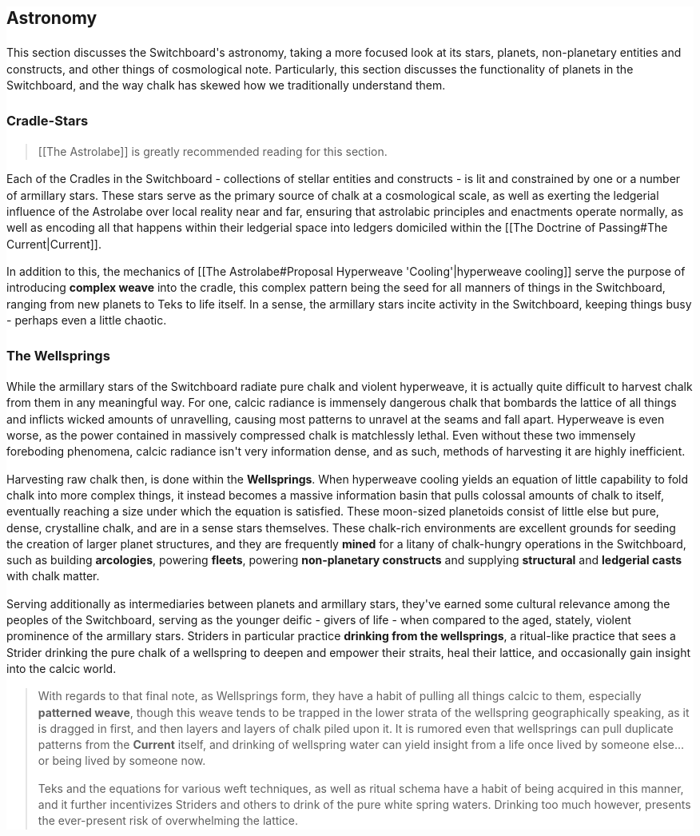 ## Astronomy
This section discusses the Switchboard's astronomy, taking a more focused look at its stars, planets, non-planetary entities and constructs, and other things of cosmological note. Particularly, this section discusses the functionality of planets in the Switchboard, and the way chalk has skewed how we traditionally understand them.

### Cradle-Stars
> [[The Astrolabe]] is greatly recommended reading for this section.

Each of the Cradles in the Switchboard - collections of stellar entities and constructs - is lit and constrained by one or a number of armillary stars. These stars serve as the primary source of chalk at a cosmological scale, as well as exerting the ledgerial influence of the Astrolabe over local reality near and far, ensuring that astrolabic principles and enactments operate normally, as well as encoding all that happens within their ledgerial space into ledgers domiciled within the [[The Doctrine of Passing#The Current|Current]]. 

In addition to this, the mechanics of [[The Astrolabe#Proposal Hyperweave 'Cooling'|hyperweave cooling]] serve the purpose of introducing **complex weave** into the cradle, this complex pattern being the seed for all manners of things in the Switchboard, ranging from new planets to Teks to life itself. In a sense, the armillary stars incite activity in the Switchboard, keeping things busy - perhaps even a little chaotic. 

### The Wellsprings
While the armillary stars of the Switchboard radiate pure chalk and violent hyperweave, it is actually quite difficult to harvest chalk from them in any meaningful way. For one, calcic radiance is immensely dangerous chalk that bombards the lattice of all things and inflicts wicked amounts of unravelling, causing most patterns to unravel at the seams and fall apart. Hyperweave is even worse, as the power contained in massively compressed chalk is matchlessly lethal. Even without these two immensely foreboding phenomena, calcic radiance isn't very information dense, and as such, methods of harvesting it are highly inefficient. 

Harvesting raw chalk then, is done within the **Wellsprings**. When hyperweave cooling yields an equation of little capability to fold chalk into more complex things, it instead becomes a massive information basin that pulls colossal amounts of chalk to itself, eventually reaching a size under which the equation is satisfied. These moon-sized planetoids consist of little else but pure, dense, crystalline chalk, and are in a sense stars themselves. These chalk-rich environments are excellent grounds for seeding the creation of larger planet structures, and they are frequently **mined** for a litany of chalk-hungry operations in the Switchboard, such as building **arcologies**, powering **fleets**, powering **non-planetary constructs** and supplying **structural** and **ledgerial casts** with chalk matter.

Serving additionally as intermediaries between planets and armillary stars, they've earned some cultural relevance among the peoples of the Switchboard, serving as the younger deific - givers of life - when compared to the aged, stately, violent prominence of the armillary stars. Striders in particular practice **drinking from the wellsprings**, a ritual-like practice that sees a Strider drinking the pure chalk of a wellspring to deepen and empower their straits, heal their lattice, and occasionally gain insight into the calcic world.

> With regards to that final note, as Wellsprings form, they have a habit of pulling all things calcic to them, especially **patterned weave**, though this weave tends to be trapped in the lower strata of the wellspring geographically speaking, as it is dragged in first, and then layers and layers of chalk piled upon it. It is rumored even that wellsprings can pull duplicate patterns from the **Current** itself, and drinking of wellspring water can yield insight from a life once lived by someone else... or being lived by someone now.
> 
> Teks and the equations for various weft techniques, as well as ritual schema have a habit of being acquired in this manner, and it further incentivizes Striders and others to drink of the pure white spring waters. Drinking too much however, presents the ever-present risk of overwhelming the lattice.
